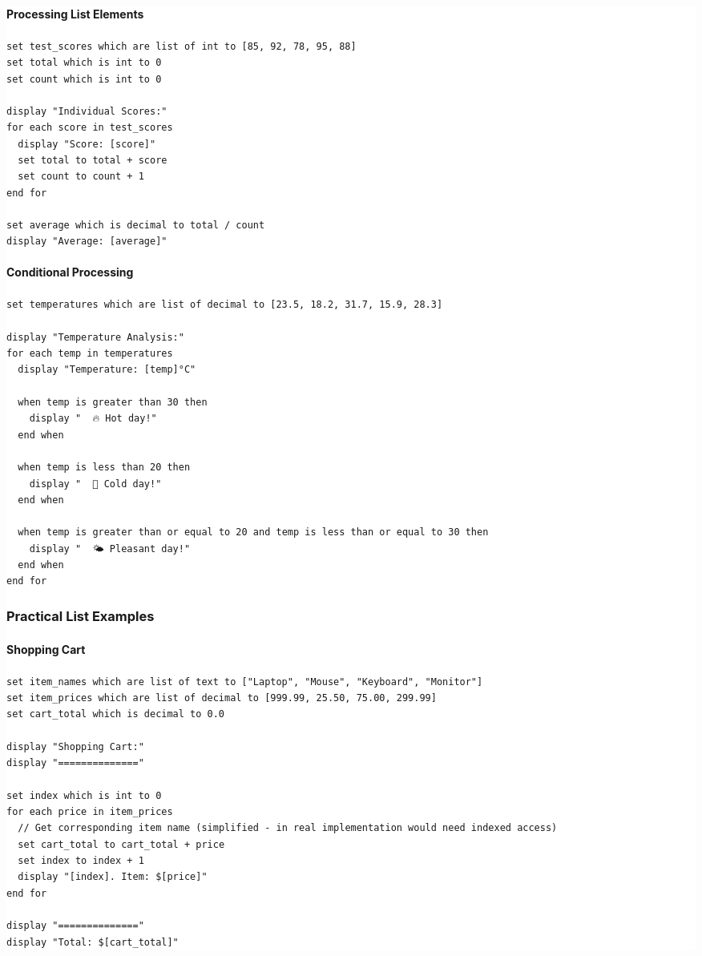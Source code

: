 #### Processing List Elements

```roe
set test_scores which are list of int to [85, 92, 78, 95, 88]
set total which is int to 0
set count which is int to 0

display "Individual Scores:"
for each score in test_scores
  display "Score: [score]"
  set total to total + score
  set count to count + 1
end for

set average which is decimal to total / count
display "Average: [average]"
```

#### Conditional Processing

```roe
set temperatures which are list of decimal to [23.5, 18.2, 31.7, 15.9, 28.3]

display "Temperature Analysis:"
for each temp in temperatures
  display "Temperature: [temp]°C"
  
  when temp is greater than 30 then
    display "  🔥 Hot day!"
  end when
  
  when temp is less than 20 then
    display "  🧊 Cold day!"
  end when
  
  when temp is greater than or equal to 20 and temp is less than or equal to 30 then
    display "  🌤️ Pleasant day!"
  end when
end for
```

### Practical List Examples

#### Shopping Cart

```roe
set item_names which are list of text to ["Laptop", "Mouse", "Keyboard", "Monitor"]
set item_prices which are list of decimal to [999.99, 25.50, 75.00, 299.99]
set cart_total which is decimal to 0.0

display "Shopping Cart:"
display "=============="

set index which is int to 0
for each price in item_prices
  // Get corresponding item name (simplified - in real implementation would need indexed access)
  set cart_total to cart_total + price
  set index to index + 1
  display "[index]. Item: $[price]"
end for

display "=============="
display "Total: $[cart_total]"
```
